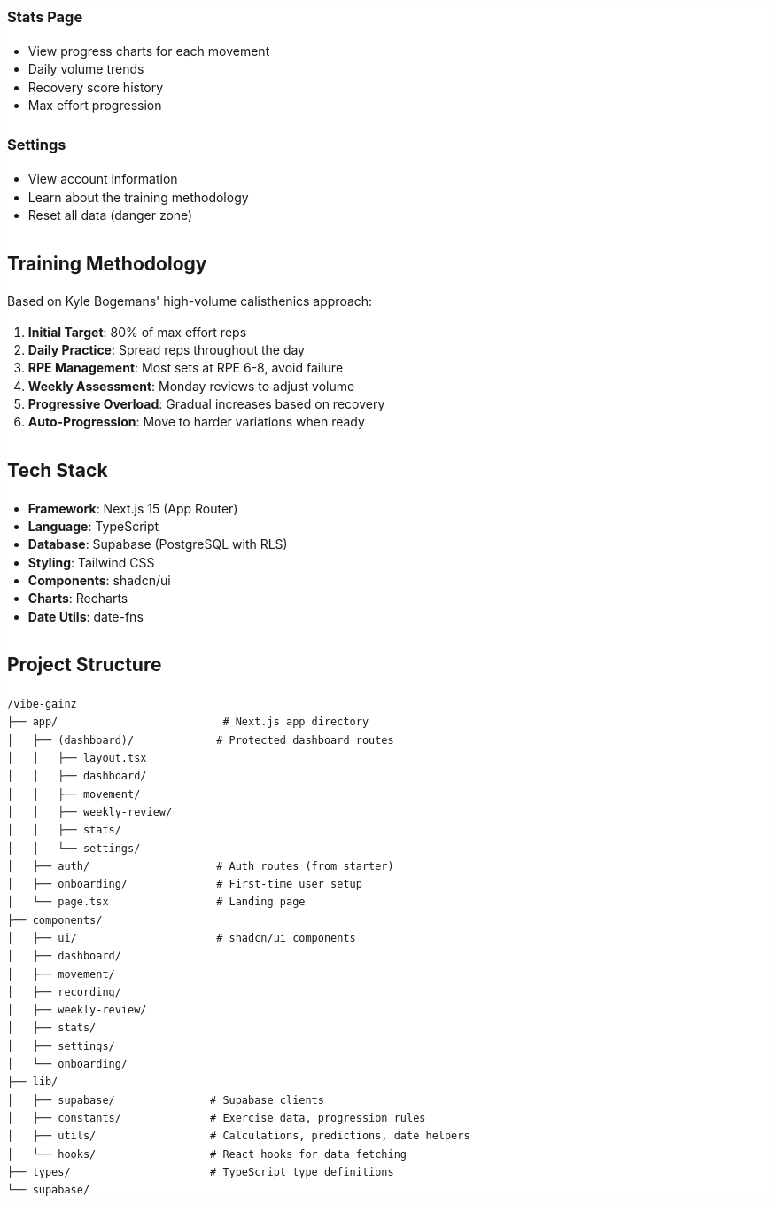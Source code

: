 ### Stats Page
- View progress charts for each movement
- Daily volume trends
- Recovery score history
- Max effort progression

### Settings
- View account information
- Learn about the training methodology
- Reset all data (danger zone)

## Training Methodology

Based on Kyle Bogemans' high-volume calisthenics approach:

1. **Initial Target**: 80% of max effort reps
2. **Daily Practice**: Spread reps throughout the day
3. **RPE Management**: Most sets at RPE 6-8, avoid failure
4. **Weekly Assessment**: Monday reviews to adjust volume
5. **Progressive Overload**: Gradual increases based on recovery
6. **Auto-Progression**: Move to harder variations when ready

## Tech Stack

- **Framework**: Next.js 15 (App Router)
- **Language**: TypeScript
- **Database**: Supabase (PostgreSQL with RLS)
- **Styling**: Tailwind CSS
- **Components**: shadcn/ui
- **Charts**: Recharts
- **Date Utils**: date-fns

## Project Structure

```
/vibe-gainz
├── app/                          # Next.js app directory
│   ├── (dashboard)/             # Protected dashboard routes
│   │   ├── layout.tsx
│   │   ├── dashboard/
│   │   ├── movement/
│   │   ├── weekly-review/
│   │   ├── stats/
│   │   └── settings/
│   ├── auth/                    # Auth routes (from starter)
│   ├── onboarding/              # First-time user setup
│   └── page.tsx                 # Landing page
├── components/
│   ├── ui/                      # shadcn/ui components
│   ├── dashboard/
│   ├── movement/
│   ├── recording/
│   ├── weekly-review/
│   ├── stats/
│   ├── settings/
│   └── onboarding/
├── lib/
│   ├── supabase/               # Supabase clients
│   ├── constants/              # Exercise data, progression rules
│   ├── utils/                  # Calculations, predictions, date helpers
│   └── hooks/                  # React hooks for data fetching
├── types/                      # TypeScript type definitions
└── supabase/
```